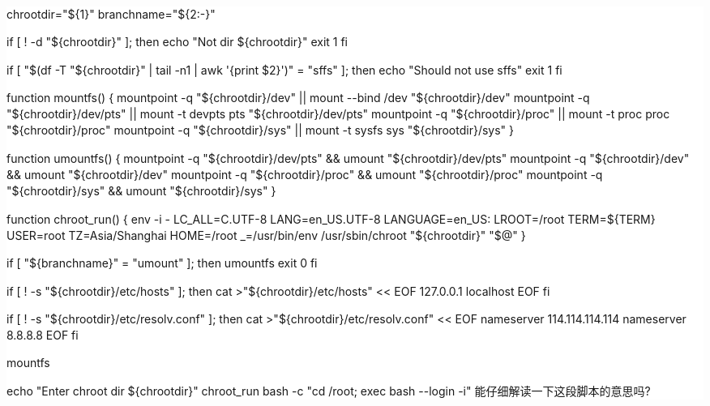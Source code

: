 chrootdir="${1}"
branchname="${2:-}"

if [ ! -d "${chrootdir}" ]; then
    echo "Not dir ${chrootdir}"
    exit 1
fi

if [ "$(df -T "${chrootdir}" | tail -n1 | awk '{print $2}')" = "sffs" ]; then
    echo "Should not use sffs"
    exit 1
fi

function mountfs()
{
    mountpoint -q "${chrootdir}/dev" || mount --bind /dev "${chrootdir}/dev"
    mountpoint -q "${chrootdir}/dev/pts" || mount -t devpts pts "${chrootdir}/dev/pts"
    mountpoint -q "${chrootdir}/proc" || mount -t proc proc "${chrootdir}/proc"
    mountpoint -q "${chrootdir}/sys" || mount -t sysfs sys "${chrootdir}/sys"
}

function umountfs()
{
    mountpoint -q "${chrootdir}/dev/pts" && umount "${chrootdir}/dev/pts"
    mountpoint -q "${chrootdir}/dev" && umount "${chrootdir}/dev"
    mountpoint -q "${chrootdir}/proc" && umount "${chrootdir}/proc"
    mountpoint -q "${chrootdir}/sys" && umount "${chrootdir}/sys"
}

function chroot_run()
{
    env -i - LC_ALL=C.UTF-8 LANG=en_US.UTF-8 LANGUAGE=en_US: LROOT=/root TERM=${TERM} USER=root TZ=Asia/Shanghai HOME=/root _=/usr/bin/env /usr/sbin/chroot "${chrootdir}" "$@"
}

if [ "${branchname}" = "umount" ]; then
    umountfs
    exit 0
fi

if [ ! -s "${chrootdir}/etc/hosts" ]; then
    cat >"${chrootdir}/etc/hosts" << EOF
127.0.0.1       localhost
EOF
fi

if [ ! -s "${chrootdir}/etc/resolv.conf" ]; then
    cat >"${chrootdir}/etc/resolv.conf" << EOF
nameserver 114.114.114.114
nameserver 8.8.8.8
EOF
fi

mountfs

echo "Enter chroot dir ${chrootdir}"
chroot_run bash -c "cd /root; exec bash --login -i"
能仔细解读一下这段脚本的意思吗?

